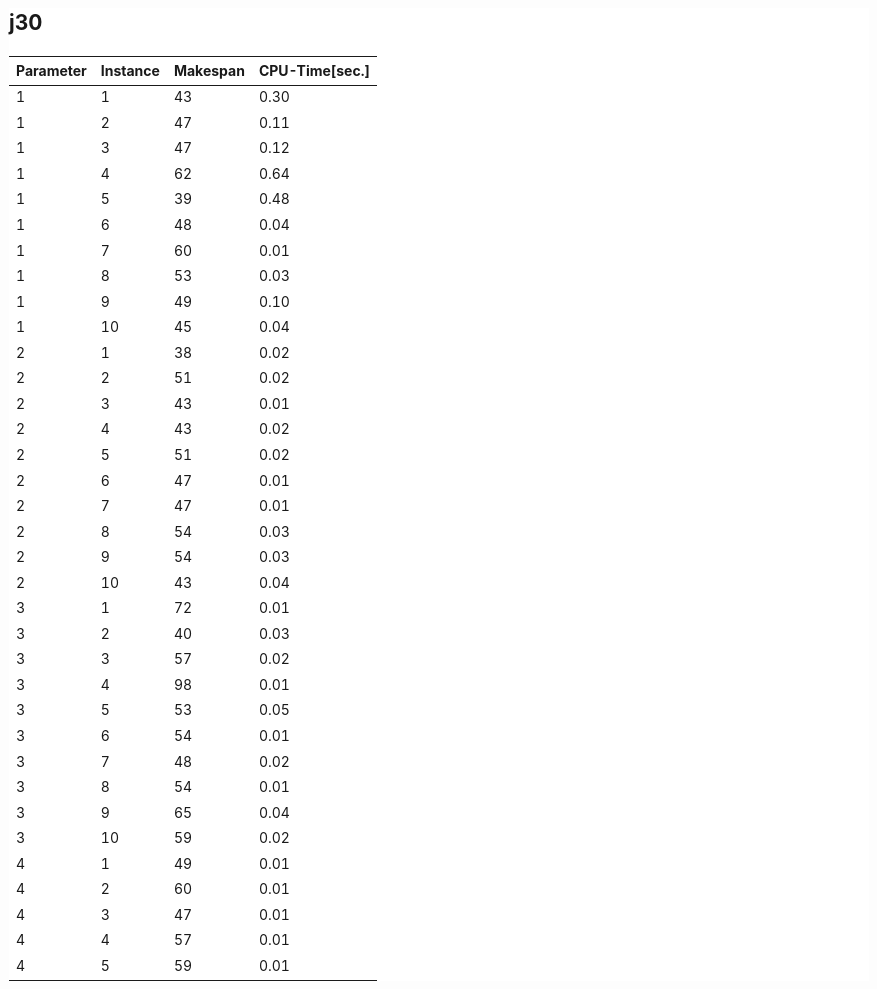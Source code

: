 ## j30
| Parameter | Instance | Makespan | CPU-Time[sec.] |
|-----------|----------|----------|----------------|
| 1         | 1        | 43       | 0.30           |
| 1         | 2        | 47       | 0.11           |
| 1         | 3        | 47       | 0.12           |
| 1         | 4        | 62       | 0.64           |
| 1         | 5        | 39       | 0.48           |
| 1         | 6        | 48       | 0.04           |
| 1         | 7        | 60       | 0.01           |
| 1         | 8        | 53       | 0.03           |
| 1         | 9        | 49       | 0.10           |
| 1         | 10       | 45       | 0.04           |
| 2         | 1        | 38       | 0.02           |
| 2         | 2        | 51       | 0.02           |
| 2         | 3        | 43       | 0.01           |
| 2         | 4        | 43       | 0.02           |
| 2         | 5        | 51       | 0.02           |
| 2         | 6        | 47       | 0.01           |
| 2         | 7        | 47       | 0.01           |
| 2         | 8        | 54       | 0.03           |
| 2         | 9        | 54       | 0.03           |
| 2         | 10       | 43       | 0.04           |
| 3         | 1        | 72       | 0.01           |
| 3         | 2        | 40       | 0.03           |
| 3         | 3        | 57       | 0.02           |
| 3         | 4        | 98       | 0.01           |
| 3         | 5        | 53       | 0.05           |
| 3         | 6        | 54       | 0.01           |
| 3         | 7        | 48       | 0.02           |
| 3         | 8        | 54       | 0.01           |
| 3         | 9        | 65       | 0.04           |
| 3         | 10       | 59       | 0.02           |
| 4         | 1        | 49       | 0.01           |
| 4         | 2        | 60       | 0.01           |
| 4         | 3        | 47       | 0.01           |
| 4         | 4        | 57       | 0.01           |
| 4         | 5        | 59       | 0.01           |